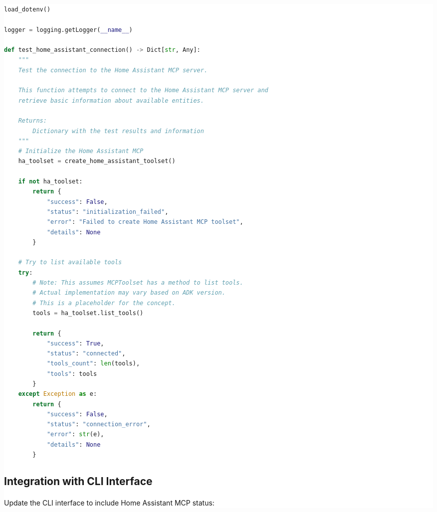 ```python
load_dotenv()

logger = logging.getLogger(__name__)

def test_home_assistant_connection() -> Dict[str, Any]:
    """
    Test the connection to the Home Assistant MCP server.
    
    This function attempts to connect to the Home Assistant MCP server and
    retrieve basic information about available entities.
    
    Returns:
        Dictionary with the test results and information
    """
    # Initialize the Home Assistant MCP
    ha_toolset = create_home_assistant_toolset()
    
    if not ha_toolset:
        return {
            "success": False,
            "status": "initialization_failed",
            "error": "Failed to create Home Assistant MCP toolset",
            "details": None
        }
    
    # Try to list available tools
    try:
        # Note: This assumes MCPToolset has a method to list tools.
        # Actual implementation may vary based on ADK version.
        # This is a placeholder for the concept.
        tools = ha_toolset.list_tools()
        
        return {
            "success": True,
            "status": "connected",
            "tools_count": len(tools),
            "tools": tools
        }
    except Exception as e:
        return {
            "success": False,
            "status": "connection_error",
            "error": str(e),
            "details": None
        }
```

## Integration with CLI Interface

Update the CLI interface to include Home Assistant MCP status:
